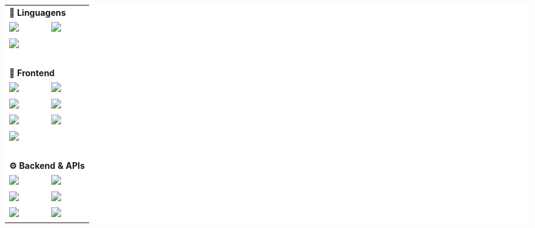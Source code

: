 <table>
  <tr>
    <td colspan="2"><strong>🧠 Linguagens</strong></td>
  </tr>
  <tr>
    <td><img src="https://img.shields.io/badge/javascript-%23323330.svg?style=for-the-badge&logo=javascript&logoColor=%23F7DF1E"/></td>
    <td><img src="https://img.shields.io/badge/typescript-%23007ACC.svg?style=for-the-badge&logo=typescript&logoColor=white"/></td>
  </tr>
  <tr>
    <td><img src="https://img.shields.io/badge/python-3670A0?style=for-the-badge&logo=python&logoColor=ffdd54"/></td>
    <td></td>
  </tr>

  <tr><td colspan="2"><br/><strong>🎨 Frontend</strong></td></tr>
  <tr>
    <td><img src="https://img.shields.io/badge/react-%2320232a.svg?style=for-the-badge&logo=react&logoColor=%2361DAFB"/></td>
    <td><img src="https://img.shields.io/badge/next-black?style=for-the-badge&logo=next.js&logoColor=white"/></td>
  </tr>
  <tr>
    <td><img src="https://img.shields.io/badge/tailwindcss-%2338B2AC.svg?style=for-the-badge&logo=tailwind-css&logoColor=white"/></td>
    <td><img src="https://img.shields.io/badge/styled--components-DB7093?style=for-the-badge&logo=styled-components&logoColor=white"/></td>
  </tr>
  <tr>
    <td><img src="https://img.shields.io/badge/react_router-CA4245?style=for-the-badge&logo=react-router&logoColor=white"/></td>
    <td><img src="https://img.shields.io/badge/redux-%23593d88.svg?style=for-the-badge&logo=redux&logoColor=white"/></td>
  </tr>
  <tr>
    <td><img src="https://img.shields.io/badge/vite-%23646CFF.svg?style=for-the-badge&logo=vite&logoColor=white"/></td>
    <td></td>
  </tr>

  <tr><td colspan="2"><br/><strong>⚙️ Backend & APIs</strong></td></tr>
  <tr>
    <td><img src="https://img.shields.io/badge/node.js-6DA55F?style=for-the-badge&logo=node.js&logoColor=white"/></td>
    <td><img src="https://img.shields.io/badge/express.js-%23404d59.svg?style=for-the-badge&logo=express&logoColor=%2361DAFB"/></td>
  </tr>
  <tr>
    <td><img src="https://img.shields.io/badge/fastapi-005571?style=for-the-badge&logo=fastapi&logoColor=white"/></td>
    <td><img src="https://img.shields.io/badge/django-%23092E20.svg?style=for-the-badge&logo=django&logoColor=white"/></td>
  </tr>
  <tr>
    <td><img src="https://img.shields.io/badge/graphql-E10098?style=for-the-badge&logo=graphql&logoColor=white"/></td>
    <td><img src="https://img.shields.io/badge/JWT-black?style=for-the-badge&logo=JSON%20web%20tokens"/></td>
  </tr>
